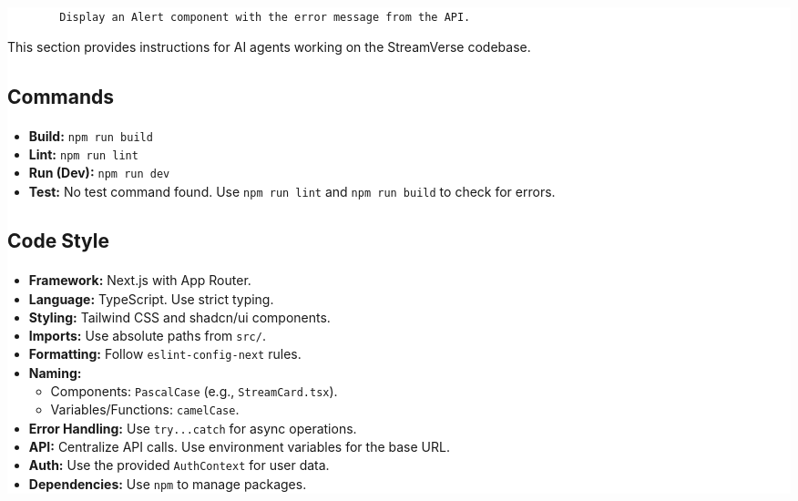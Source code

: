             Display an Alert component with the error message from the API.

This section provides instructions for AI agents working on the StreamVerse codebase.

## Commands

- **Build:** `npm run build`
- **Lint:** `npm run lint`
- **Run (Dev):** `npm run dev`
- **Test:** No test command found. Use `npm run lint` and `npm run build` to check for errors.

## Code Style

- **Framework:** Next.js with App Router.
- **Language:** TypeScript. Use strict typing.
- **Styling:** Tailwind CSS and shadcn/ui components.
- **Imports:** Use absolute paths from `src/`.
- **Formatting:** Follow `eslint-config-next` rules.
- **Naming:**
  - Components: `PascalCase` (e.g., `StreamCard.tsx`).
  - Variables/Functions: `camelCase`.
- **Error Handling:** Use `try...catch` for async operations.
- **API:** Centralize API calls. Use environment variables for the base URL.
- **Auth:** Use the provided `AuthContext` for user data.
- **Dependencies:** Use `npm` to manage packages.
